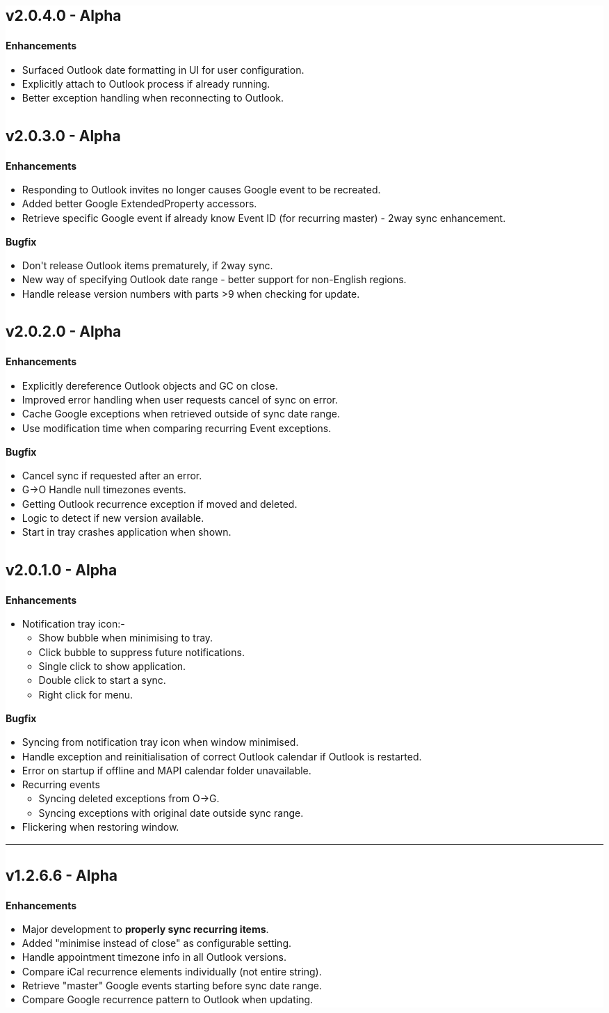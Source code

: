 ## v2.0.4.0 - Alpha
**Enhancements**
- Surfaced Outlook date formatting in UI for user configuration.
- Explicitly attach to Outlook process if already running.
- Better exception handling when reconnecting to Outlook.

## v2.0.3.0 - Alpha
**Enhancements**
- Responding to Outlook invites no longer causes Google event to be recreated.
- Added better Google ExtendedProperty accessors.
- Retrieve specific Google event if already know Event ID (for recurring master) - 2way sync enhancement.

**Bugfix**
- Don't release Outlook items prematurely, if 2way sync.
- New way of specifying Outlook date range - better support for non-English regions.
- Handle release version numbers with parts >9 when checking for update.

## v2.0.2.0 - Alpha
**Enhancements**
- Explicitly dereference Outlook objects and GC on close.
- Improved error handling when user requests cancel of sync on error.
- Cache Google exceptions when retrieved outside of sync date range.
- Use modification time when comparing recurring Event exceptions.

**Bugfix**
- Cancel sync if requested after an error.
- G->O Handle null timezones events.
- Getting Outlook recurrence exception if moved and deleted.
- Logic to detect if new version available.
- Start in tray crashes application when shown.

## v2.0.1.0 - Alpha
**Enhancements**
- Notification tray icon:-
   - Show bubble when minimising to tray.
   - Click bubble to suppress future notifications.
   - Single click to show application.
   - Double click to start a sync.
   - Right click for menu.
   
**Bugfix**
- Syncing from notification tray icon when window minimised.
- Handle exception and reinitialisation of correct Outlook calendar if Outlook is restarted.
- Error on startup if offline and MAPI calendar folder unavailable.
- Recurring events
   - Syncing deleted exceptions from O->G.
   - Syncing exceptions with original date outside sync range.
- Flickering when restoring window.
----
## v1.2.6.6 - Alpha
**Enhancements**
- Major development to **properly sync recurring items**.
- Added "minimise instead of close" as configurable setting.
- Handle appointment timezone info in all Outlook versions.
- Compare iCal recurrence elements individually (not entire string).
- Retrieve "master" Google events starting before sync date range.
- Compare Google recurrence pattern to Outlook when updating.
